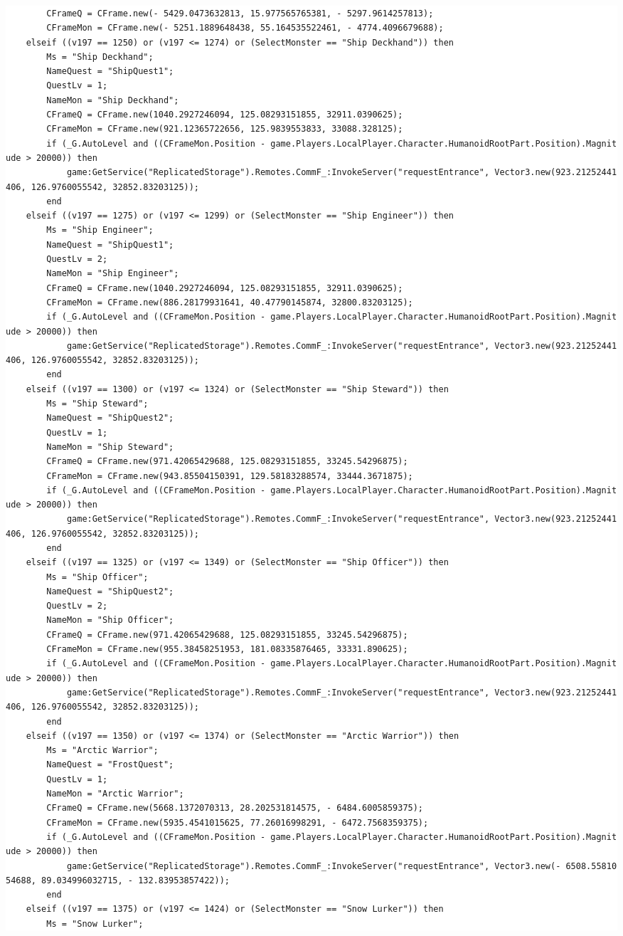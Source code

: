             CFrameQ = CFrame.new(- 5429.0473632813, 15.977565765381, - 5297.9614257813);
            CFrameMon = CFrame.new(- 5251.1889648438, 55.164535522461, - 4774.4096679688);
        elseif ((v197 == 1250) or (v197 <= 1274) or (SelectMonster == "Ship Deckhand")) then
            Ms = "Ship Deckhand";
            NameQuest = "ShipQuest1";
            QuestLv = 1;
            NameMon = "Ship Deckhand";
            CFrameQ = CFrame.new(1040.2927246094, 125.08293151855, 32911.0390625);
            CFrameMon = CFrame.new(921.12365722656, 125.9839553833, 33088.328125);
            if (_G.AutoLevel and ((CFrameMon.Position - game.Players.LocalPlayer.Character.HumanoidRootPart.Position).Magnitude > 20000)) then
                game:GetService("ReplicatedStorage").Remotes.CommF_:InvokeServer("requestEntrance", Vector3.new(923.21252441406, 126.9760055542, 32852.83203125));
            end
        elseif ((v197 == 1275) or (v197 <= 1299) or (SelectMonster == "Ship Engineer")) then
            Ms = "Ship Engineer";
            NameQuest = "ShipQuest1";
            QuestLv = 2;
            NameMon = "Ship Engineer";
            CFrameQ = CFrame.new(1040.2927246094, 125.08293151855, 32911.0390625);
            CFrameMon = CFrame.new(886.28179931641, 40.47790145874, 32800.83203125);
            if (_G.AutoLevel and ((CFrameMon.Position - game.Players.LocalPlayer.Character.HumanoidRootPart.Position).Magnitude > 20000)) then
                game:GetService("ReplicatedStorage").Remotes.CommF_:InvokeServer("requestEntrance", Vector3.new(923.21252441406, 126.9760055542, 32852.83203125));
            end
        elseif ((v197 == 1300) or (v197 <= 1324) or (SelectMonster == "Ship Steward")) then
            Ms = "Ship Steward";
            NameQuest = "ShipQuest2";
            QuestLv = 1;
            NameMon = "Ship Steward";
            CFrameQ = CFrame.new(971.42065429688, 125.08293151855, 33245.54296875);
            CFrameMon = CFrame.new(943.85504150391, 129.58183288574, 33444.3671875);
            if (_G.AutoLevel and ((CFrameMon.Position - game.Players.LocalPlayer.Character.HumanoidRootPart.Position).Magnitude > 20000)) then
                game:GetService("ReplicatedStorage").Remotes.CommF_:InvokeServer("requestEntrance", Vector3.new(923.21252441406, 126.9760055542, 32852.83203125));
            end
        elseif ((v197 == 1325) or (v197 <= 1349) or (SelectMonster == "Ship Officer")) then
            Ms = "Ship Officer";
            NameQuest = "ShipQuest2";
            QuestLv = 2;
            NameMon = "Ship Officer";
            CFrameQ = CFrame.new(971.42065429688, 125.08293151855, 33245.54296875);
            CFrameMon = CFrame.new(955.38458251953, 181.08335876465, 33331.890625);
            if (_G.AutoLevel and ((CFrameMon.Position - game.Players.LocalPlayer.Character.HumanoidRootPart.Position).Magnitude > 20000)) then
                game:GetService("ReplicatedStorage").Remotes.CommF_:InvokeServer("requestEntrance", Vector3.new(923.21252441406, 126.9760055542, 32852.83203125));
            end
        elseif ((v197 == 1350) or (v197 <= 1374) or (SelectMonster == "Arctic Warrior")) then
            Ms = "Arctic Warrior";
            NameQuest = "FrostQuest";
            QuestLv = 1;
            NameMon = "Arctic Warrior";
            CFrameQ = CFrame.new(5668.1372070313, 28.202531814575, - 6484.6005859375);
            CFrameMon = CFrame.new(5935.4541015625, 77.26016998291, - 6472.7568359375);
            if (_G.AutoLevel and ((CFrameMon.Position - game.Players.LocalPlayer.Character.HumanoidRootPart.Position).Magnitude > 20000)) then
                game:GetService("ReplicatedStorage").Remotes.CommF_:InvokeServer("requestEntrance", Vector3.new(- 6508.5581054688, 89.034996032715, - 132.83953857422));
            end
        elseif ((v197 == 1375) or (v197 <= 1424) or (SelectMonster == "Snow Lurker")) then
            Ms = "Snow Lurker";